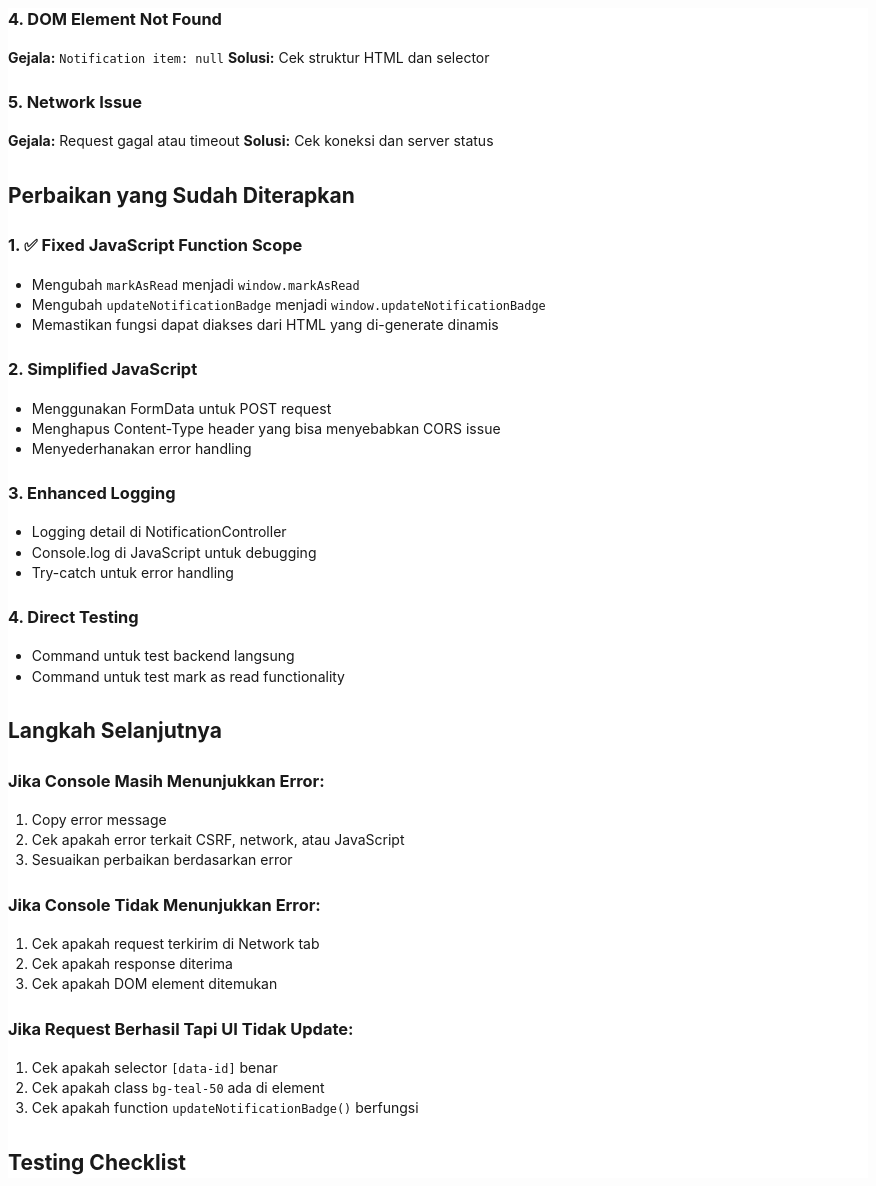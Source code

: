 ### 4. DOM Element Not Found
**Gejala:** `Notification item: null`
**Solusi:** Cek struktur HTML dan selector

### 5. Network Issue
**Gejala:** Request gagal atau timeout
**Solusi:** Cek koneksi dan server status

## Perbaikan yang Sudah Diterapkan

### 1. ✅ **Fixed JavaScript Function Scope**
- Mengubah `markAsRead` menjadi `window.markAsRead`
- Mengubah `updateNotificationBadge` menjadi `window.updateNotificationBadge`
- Memastikan fungsi dapat diakses dari HTML yang di-generate dinamis

### 2. Simplified JavaScript
- Menggunakan FormData untuk POST request
- Menghapus Content-Type header yang bisa menyebabkan CORS issue
- Menyederhanakan error handling

### 3. Enhanced Logging
- Logging detail di NotificationController
- Console.log di JavaScript untuk debugging
- Try-catch untuk error handling

### 4. Direct Testing
- Command untuk test backend langsung
- Command untuk test mark as read functionality

## Langkah Selanjutnya

### Jika Console Masih Menunjukkan Error:
1. Copy error message
2. Cek apakah error terkait CSRF, network, atau JavaScript
3. Sesuaikan perbaikan berdasarkan error

### Jika Console Tidak Menunjukkan Error:
1. Cek apakah request terkirim di Network tab
2. Cek apakah response diterima
3. Cek apakah DOM element ditemukan

### Jika Request Berhasil Tapi UI Tidak Update:
1. Cek apakah selector `[data-id]` benar
2. Cek apakah class `bg-teal-50` ada di element
3. Cek apakah function `updateNotificationBadge()` berfungsi

## Testing Checklist

